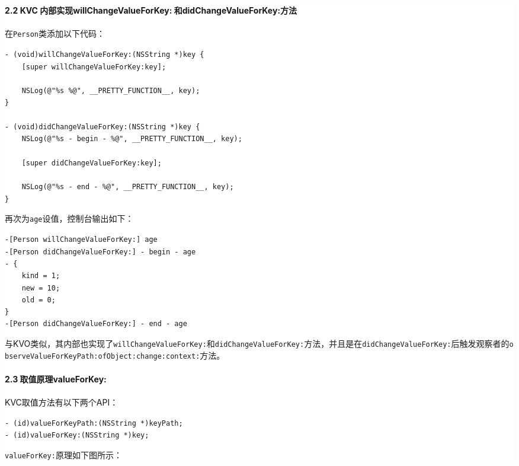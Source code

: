 #### 2.2 KVC 内部实现willChangeValueForKey: 和didChangeValueForKey:方法

在`Person`类添加以下代码：

```
- (void)willChangeValueForKey:(NSString *)key {
    [super willChangeValueForKey:key];
    
    NSLog(@"%s %@", __PRETTY_FUNCTION__, key);
}

- (void)didChangeValueForKey:(NSString *)key {
    NSLog(@"%s - begin - %@", __PRETTY_FUNCTION__, key);
    
    [super didChangeValueForKey:key];
    
    NSLog(@"%s - end - %@", __PRETTY_FUNCTION__, key);
}
```

再次为`age`设值，控制台输出如下：

```
-[Person willChangeValueForKey:] age
-[Person didChangeValueForKey:] - begin - age
- {
    kind = 1;
    new = 10;
    old = 0;
}
-[Person didChangeValueForKey:] - end - age
```

与KVO类似，其内部也实现了`willChangeValueForKey:`和`didChangeValueForKey:`方法，并且是在`didChangeValueForKey:`后触发观察者的`observeValueForKeyPath:ofObject:change:context:`方法。

#### 2.3 取值原理valueForKey:

KVC取值方法有以下两个API：

```
- (id)valueForKeyPath:(NSString *)keyPath;
- (id)valueForKey:(NSString *)key;
```

`valueForKey:`原理如下图所示：
